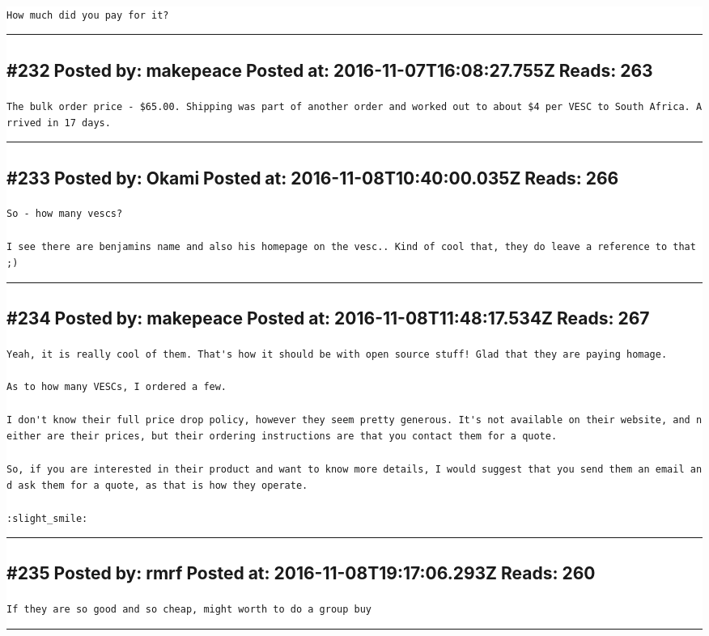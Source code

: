 ```
How much did you pay for it?
```

---
## \#232 Posted by: makepeace Posted at: 2016-11-07T16:08:27.755Z Reads: 263

```
The bulk order price - $65.00. Shipping was part of another order and worked out to about $4 per VESC to South Africa. Arrived in 17 days.
```

---
## \#233 Posted by: Okami Posted at: 2016-11-08T10:40:00.035Z Reads: 266

```
So - how many vescs? 

I see there are benjamins name and also his homepage on the vesc.. Kind of cool that, they do leave a reference to that ;)
```

---
## \#234 Posted by: makepeace Posted at: 2016-11-08T11:48:17.534Z Reads: 267

```
Yeah, it is really cool of them. That's how it should be with open source stuff! Glad that they are paying homage.

As to how many VESCs, I ordered a few.

I don't know their full price drop policy, however they seem pretty generous. It's not available on their website, and neither are their prices, but their ordering instructions are that you contact them for a quote.

So, if you are interested in their product and want to know more details, I would suggest that you send them an email and ask them for a quote, as that is how they operate. 

:slight_smile:
```

---
## \#235 Posted by: rmrf Posted at: 2016-11-08T19:17:06.293Z Reads: 260

```
If they are so good and so cheap, might worth to do a group buy
```

---
